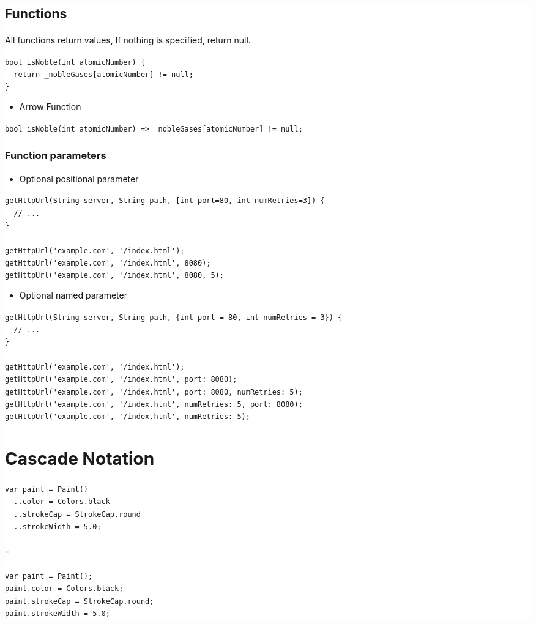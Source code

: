 ## Functions

All functions return values, If nothing is specified, return null.

```
bool isNoble(int atomicNumber) {
  return _nobleGases[atomicNumber] != null;
}
```

- Arrow Function

```
bool isNoble(int atomicNumber) => _nobleGases[atomicNumber] != null;
```

### Function parameters

- Optional positional parameter

```
getHttpUrl(String server, String path, [int port=80, int numRetries=3]) {
  // ...
}

getHttpUrl('example.com', '/index.html');
getHttpUrl('example.com', '/index.html', 8080);
getHttpUrl('example.com', '/index.html', 8080, 5);
```

- Optional named parameter

```
getHttpUrl(String server, String path, {int port = 80, int numRetries = 3}) {
  // ...
}

getHttpUrl('example.com', '/index.html');
getHttpUrl('example.com', '/index.html', port: 8080);
getHttpUrl('example.com', '/index.html', port: 8080, numRetries: 5);
getHttpUrl('example.com', '/index.html', numRetries: 5, port: 8080);
getHttpUrl('example.com', '/index.html', numRetries: 5);
```

# Cascade Notation

```
var paint = Paint()
  ..color = Colors.black
  ..strokeCap = StrokeCap.round
  ..strokeWidth = 5.0;

=

var paint = Paint();
paint.color = Colors.black;
paint.strokeCap = StrokeCap.round;
paint.strokeWidth = 5.0;
```

